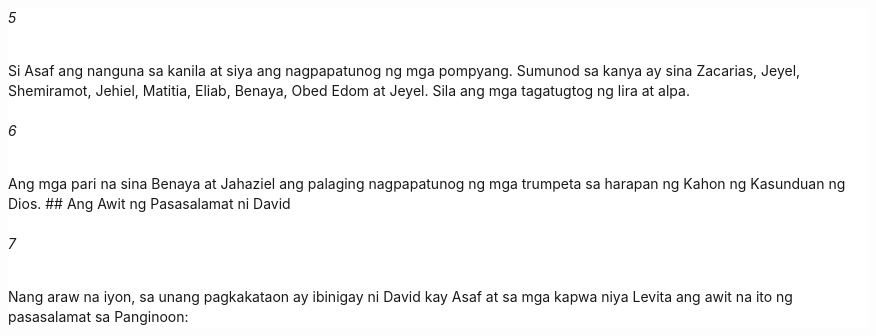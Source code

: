 


###### 5 










Si Asaf ang nanguna sa kanila at siya ang nagpapatunog ng mga pompyang. Sumunod sa kanya ay sina Zacarias, Jeyel, Shemiramot, Jehiel, Matitia, Eliab, Benaya, Obed Edom at Jeyel. Sila ang mga tagatugtog ng lira at alpa. 





















###### 6 










Ang mga pari na sina Benaya at Jahaziel ang palaging nagpapatunog ng mga trumpeta sa harapan ng Kahon ng Kasunduan ng Dios. ## Ang Awit ng Pasasalamat ni David 





















###### 7 










Nang araw na iyon, sa unang pagkakataon ay ibinigay ni David kay Asaf at sa mga kapwa niya Levita ang awit na ito ng pasasalamat sa Panginoon: 
